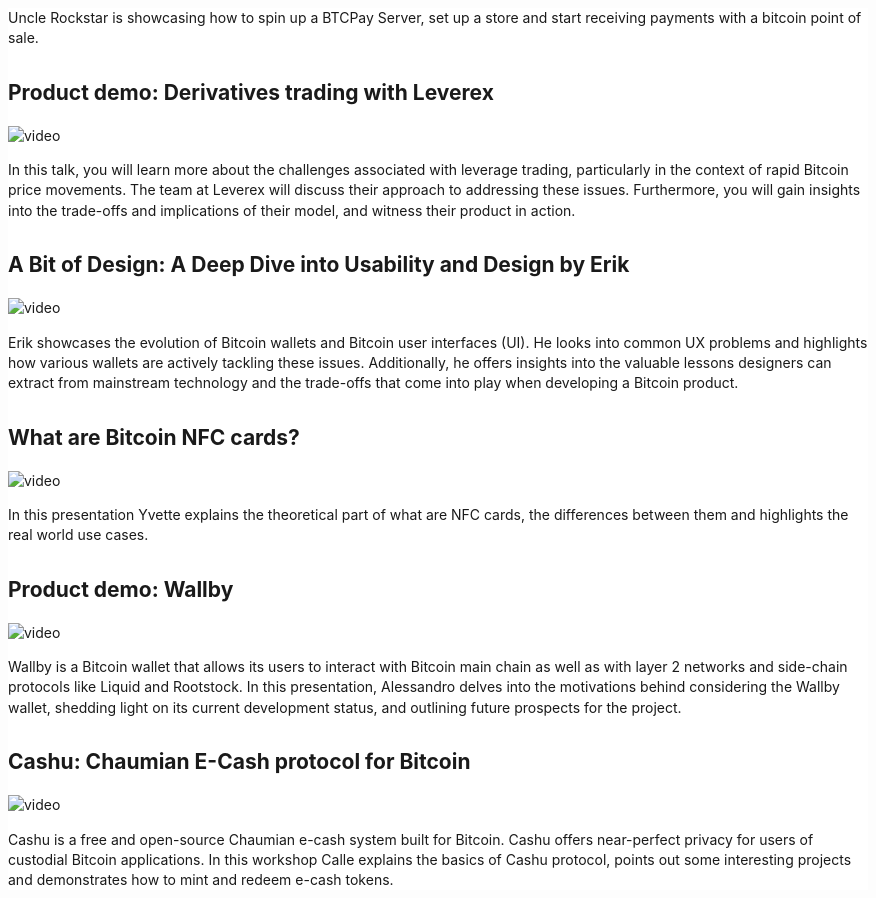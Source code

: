 Uncle Rockstar is showcasing how to spin up a BTCPay Server, set up a store and start receiving payments with a bitcoin point of sale.

## Product demo: Derivatives trading with Leverex 

![video](https://youtu.be/_0ILXdvaiHA)

In this talk, you will learn more about the challenges associated with leverage trading, particularly in the context of rapid Bitcoin price movements. The team at Leverex will discuss their approach to addressing these issues. Furthermore, you will gain insights into the trade-offs and implications of their model, and witness their product in action.

##  A Bit of Design: A Deep Dive into Usability and Design by Erik 

![video](https://youtu.be/RWtqsgtsYTA)

Erik showcases the evolution of Bitcoin wallets and Bitcoin user interfaces (UI). He looks into common UX problems and highlights how various wallets are actively tackling these issues. Additionally, he offers insights into the valuable lessons designers can extract from mainstream technology and the trade-offs that come into play when developing a Bitcoin product.

##  What are Bitcoin NFC cards? 

![video](https://youtu.be/8Ucrtq6TREs)

In this presentation Yvette explains the theoretical part of what are NFC cards, the differences between them and highlights the real world use cases.

##  Product demo: Wallby 

![video](https://youtu.be/N02t9Ckz0nk)

Wallby is a Bitcoin wallet that allows its users to interact with Bitcoin main chain as well as with layer 2 networks and side-chain protocols like Liquid and Rootstock. In this presentation, Alessandro delves into the motivations behind considering the Wallby wallet, shedding light on its current development status, and outlining future prospects for the project.

##  Cashu: Chaumian E-Cash protocol for Bitcoin 


![video](https://youtu.be/V6HBM7jL0cw)

Cashu is a free and open-source Chaumian e-cash system built for Bitcoin. Cashu offers near-perfect privacy for users of custodial Bitcoin applications. In this workshop Calle explains the basics of Cashu protocol, points out some interesting projects and demonstrates how to mint and redeem e-cash tokens.